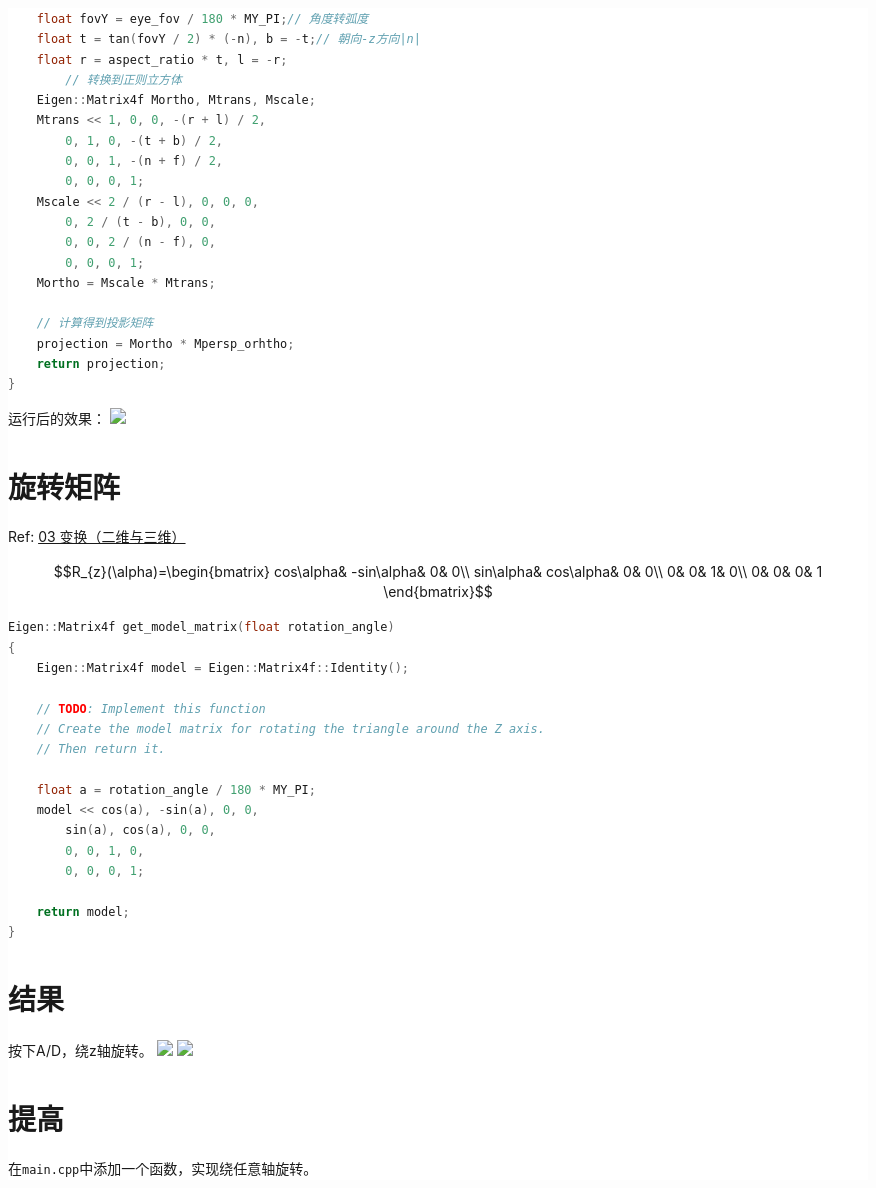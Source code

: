```cpp
    float fovY = eye_fov / 180 * MY_PI;// 角度转弧度
    float t = tan(fovY / 2) * (-n), b = -t;// 朝向-z方向|n|
    float r = aspect_ratio * t, l = -r;
        // 转换到正则立方体
    Eigen::Matrix4f Mortho, Mtrans, Mscale;
    Mtrans << 1, 0, 0, -(r + l) / 2,
        0, 1, 0, -(t + b) / 2,
        0, 0, 1, -(n + f) / 2,
        0, 0, 0, 1;
    Mscale << 2 / (r - l), 0, 0, 0,
        0, 2 / (t - b), 0, 0,
        0, 0, 2 / (n - f), 0,
        0, 0, 0, 1;
    Mortho = Mscale * Mtrans;
    
    // 计算得到投影矩阵
    projection = Mortho * Mpersp_orhtho;
    return projection;
}
```

运行后的效果：
![](/images/posts/1694844467001-afa558e8-3d62-4081-89ce-edf75e25dde3.png)
# 旋转矩阵
Ref: [03 变换（二维与三维）](/https://www.yuque.com/gaoshanliushui-mbfny/sst4c5/pko4rg)

$$R_{z}(\alpha)=\begin{bmatrix}
cos\alpha& -sin\alpha& 0& 0\\
sin\alpha& cos\alpha& 0& 0\\ 
0& 0& 1& 0\\ 
0& 0& 0& 1
\end{bmatrix}$$

```cpp
Eigen::Matrix4f get_model_matrix(float rotation_angle)
{
    Eigen::Matrix4f model = Eigen::Matrix4f::Identity();

    // TODO: Implement this function
    // Create the model matrix for rotating the triangle around the Z axis.
    // Then return it.

    float a = rotation_angle / 180 * MY_PI;
    model << cos(a), -sin(a), 0, 0,
        sin(a), cos(a), 0, 0,
        0, 0, 1, 0,
        0, 0, 0, 1;

    return model;
}
```
# 结果
按下A/D，绕z轴旋转。
![](/images/posts/1694844467214-ee587a2c-5282-4ca5-b07e-2bd7b7e2190b.png)
![](/images/posts/1694844466953-67fa6faa-2e72-4d26-af44-6e3dca1f6d2b.png)
# 提高
在`main.cpp`中添加一个函数，实现绕任意轴旋转。
